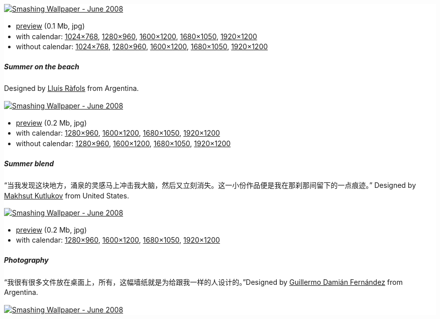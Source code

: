 [![Smashing Wallpaper - June 2008](http://w.886.cn/8eUx/118671040/118671040_21882.jpg)](http://w.886.cn/8eUx/118671040/118671040_21882.jpg)

*   [preview](http://88.198.60.17/images/wallpaper-calendar-july/full/1-so-devious.jpg) (0.1 Mb, jpg)
*   with calendar: [1024×768](http://88.198.60.17/wallpapers/july08/july08-so-devious-calendar-1024x768.png), [1280×960](http://88.198.60.17/wallpapers/july08/july08-so-devious-calendar-1280x960.png), [1600×1200](http://88.198.60.17/wallpapers/july08/july08-so-devious-calendar-1600x1200.png), [1680×1050](http://88.198.60.17/wallpapers/july08/july08-so-devious-calendar-1680x1050.png), [1920×1200](http://88.198.60.17/wallpapers/july08/july08-so-devious-calendar-1920x1200.png)
*   without calendar: [1024×768](http://88.198.60.17/wallpapers/july08/july08-so-devious-nocal-1024x768.png), [1280×960](http://88.198.60.17/wallpapers/july08/july08-so-devious-nocal-1280x960.png), [1600×1200](http://88.198.60.17/wallpapers/july08/july08-so-devious-nocal-1600x1200.png), [1680×1050](http://88.198.60.17/wallpapers/july08/july08-so-devious-nocal-1680x1050.png), [1920×1200](http://88.198.60.17/wallpapers/july08/july08-so-devious-nocal-1920x1200.png)

##### Summer on the beach

Designed by [Lluís Ràfols](http://www.mongelechiche.com.ar) from Argentina.

[![Smashing Wallpaper - June 2008](http://w.886.cn/8eUx/118671047/118671047_28497.jpg)](http://w.886.cn/8eUx/118671047/118671047_28497.jpg)

*   [preview](http://88.198.60.17/images/wallpaper-calendar-july/full/5-mongelechiche.jpg) (0.2 Mb, jpg)
*   with calendar: [1280×960](http://88.198.60.17/wallpapers/july08/july08-mongel-calendar-1280x960.jpg), [1600×1200](http://88.198.60.17/wallpapers/july08/july08-mongel-calendar-1600x1200.jpg), [1680×1050](http://88.198.60.17/wallpapers/july08/july08-mongel-calendar-1680x1050.jpg), [1920×1200](http://88.198.60.17/wallpapers/july08/july08-mongel-calendar-1920x1200.jpg)
*   without calendar: [1280×960](http://88.198.60.17/wallpapers/july08/july08-mongel-nocal-1280x960.jpg), [1600×1200](http://88.198.60.17/wallpapers/july08/july08-mongel-nocal-1600x1200.jpg), [1680×1050](http://88.198.60.17/wallpapers/july08/july08-mongel-nocal-1680x1050.jpg), [1920×1200](http://88.198.60.17/wallpapers/july08/july08-mongel-nocal-1920x1200.jpg)

##### Summer blend

“当我发现这块地方，涌泉的灵感马上冲击我大脑，然后又立刻消失。这一小份作品便是我在那刹那间留下的一点痕迹。” Designed by [Makhsut Kutlukov](http://makhsut.carbonmade.com/) from United States.

[![Smashing Wallpaper - June 2008](http://w.886.cn/8eUx/118671062/118671062_48980.jpg)](http://w.886.cn/8eUx/118671062/118671062_48980.jpg)

*   [preview](http://88.198.60.17/images/wallpaper-calendar-july/full/7-blend.jpg) (0.2 Mb, jpg)
*   with calendar: [1280×960](http://88.198.60.17/wallpapers/july08/july08-summer-blend-calendar-1280x960.jpg), [1600×1200](http://88.198.60.17/wallpapers/july08/july08-summer-blend-calendar-1600x1200.jpg), [1680×1050](http://88.198.60.17/wallpapers/july08/july08-summer-blend-calendar-1680x1050.jpg), [1920×1200](http://88.198.60.17/wallpapers/july08/july08-summer-blend-calendar-1920x1200.jpg)

##### Photography

“我很有很多文件放在桌面上，所有，这幅墙纸就是为给跟我一样的人设计的。”Designed by [Guillermo Damián Fernández](http://www.gferna.com.ar) from Argentina.

[![Smashing Wallpaper - June 2008](http://w.886.cn/8eUx/118671068/118671068_26015.jpg)](http://w.886.cn/8eUx/118671068/118671068_26015.jpg)
